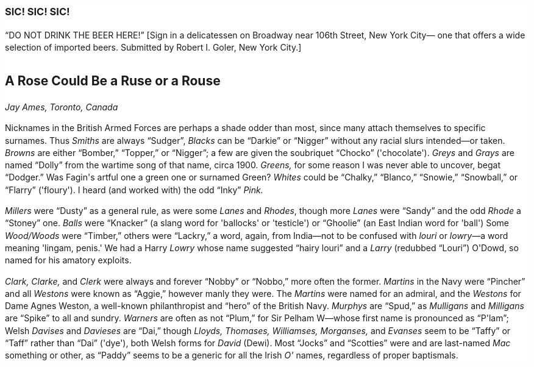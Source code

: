 
### SIC! SIC! SIC!

&ldquo;DO NOT DRINK THE BEER HERE!&rdquo;  [Sign in a delicatessen
on Broadway near 106th Street, New York City—
one that offers a wide selection of imported beers.
Submitted by Robert I. Goler, New York City.]

## A Rose Could Be a Ruse or a Rouse
*Jay Ames, Toronto, Canada*

Nicknames in the British Armed Forces are perhaps a
shade odder than most, since many attach themselves to
specific surnames.  Thus *Smiths* are always &ldquo;Sudger&rdquo;, *Blacks*
can be &ldquo;Darkie&rdquo; or &ldquo;Nigger&rdquo; without any racial slurs
intended—or taken.  *Browns* are either &ldquo;Bomber,&rdquo; &ldquo;Topper,&rdquo; or
&ldquo;Nigger&rdquo;; a few are given the soubriquet &ldquo;Chocko&rdquo; ('chocolate').
*Greys* and *Grays* are named &ldquo;Dolly&rdquo; from the wartime
song of that name, circa 1900.  *Greens,* for some reason I was
never able to uncover, begat &ldquo;Dodger.&rdquo;  Was Fagin's artful one
a green one or surnamed Green?  *Whites* could be &ldquo;Chalky,&rdquo;
&ldquo;Blanco,&rdquo; &ldquo;Snowie,&rdquo; &ldquo;Snowball,&rdquo; or &ldquo;Flarry&rdquo; ('floury').  I heard
(and worked with) the odd &ldquo;Inky&rdquo; *Pink.*

*Millers* were &ldquo;Dusty&rdquo; as a general rule, as were some
*Lanes* and *Rhodes*, though more *Lanes* were &ldquo;Sandy&rdquo; and the
odd *Rhode* a &ldquo;Stoney&rdquo; one.  *Balls* were &ldquo;Knacker&rdquo; (a slang
word for 'ballocks' or 'testicle') or &ldquo;Ghoolie&rdquo; (an East Indian
word for 'ball') Some *Wood/Woods* were &ldquo;Timber,&rdquo; others
were &ldquo;Lackry,&rdquo; a word, again, from India—not to be confused
with *louri* or *lowry*—a word meaning 'lingam, penis.'  We had a
Harry *Lowry* whose name suggested &ldquo;hairy louri&rdquo; and a *Larry*
(redubbed &ldquo;Louri&rdquo;) O'Dowd, so named for his amatory
exploits.

*Clark, Clarke,* and *Clerk* were always and forever &ldquo;Nobby&rdquo;
or &ldquo;Nobbo,&rdquo; more often the former.  *Martins* in the Navy were
&ldquo;Pincher&rdquo; and all *Westons* were known as &ldquo;Aggie,&rdquo; however
manly they were.  The *Martins* were named for an admiral, and
the *Westons* for Dame Agnes Weston, a well-known philanthropist
and &ldquo;hero&rdquo; of the British Navy.  *Murphys* are &ldquo;Spud,&rdquo; as
*Mulligans* and *Milligans* are &ldquo;Spike&rdquo; to all and sundry.  *Warners*
are often as not &ldquo;Plum,&rdquo; for Sir Pelham W—whose first name is
pronounced as &ldquo;P'lam&rdquo;; Welsh *Davises* and *Davieses* are
&ldquo;Dai,&rdquo; though *Lloyds, Thomases, Williamses, Morganses,* and
*Evanses* seem to be &ldquo;Taffy&rdquo; or &ldquo;Taff&rdquo; rather than &ldquo;Dai&rdquo; ('dye'),
both Welsh forms for *David* (Dewi).  Most &ldquo;Jocks&rdquo; and &ldquo;Scotties&rdquo;
were and are last-named *Mac* something or other, as
&ldquo;Paddy&rdquo; seems to be a generic for all the Irish *O'* names,
regardless of proper baptismals.
